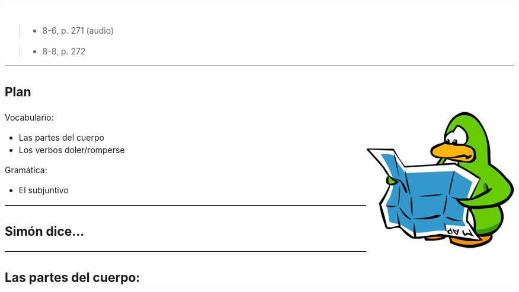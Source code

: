 </br>

> - 8-6, p. 271 (audio)

<audio controls>
  <source src="../../libraries/assets/audio/disco3/29.ogg" type="audio/ogg">
  <source src="../../libraries/assets/audio/disco3/29.aiff" type="audio/mpeg">
Your browser does not support the audio element.
</audio>

> - 8-8, p. 272

---

## Plan

<div style="float: right">
  <img src="../../libraries/assets/img/plan.gif">
</div>

Vocabulario:

- Las partes del cuerpo
- Los verbos doler/romperse

Gramática:

- El subjuntivo

---

## Simón dice...

---

## Las partes del cuerpo:

<div align="center">